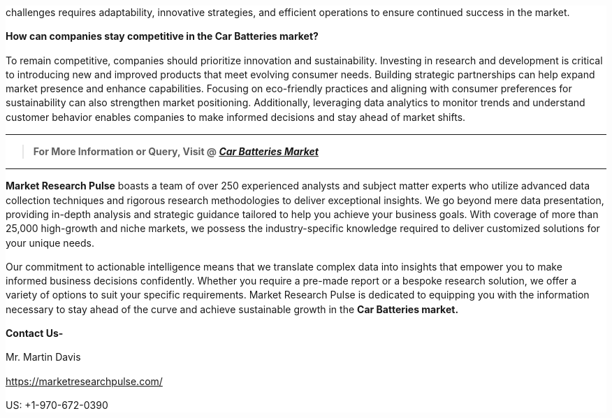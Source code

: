 challenges requires adaptability, innovative strategies, and efficient operations to ensure continued success in the market.</p><p><strong>How can companies stay competitive in the Car Batteries market?</strong></p><p>To remain competitive, companies should prioritize innovation and sustainability. Investing in research and development is critical to introducing new and improved products that meet evolving consumer needs. Building strategic partnerships can help expand market presence and enhance capabilities. Focusing on eco-friendly practices and aligning with consumer preferences for sustainability can also strengthen market positioning. Additionally, leveraging data analytics to monitor trends and understand customer behavior enables companies to make informed decisions and stay ahead of market shifts.</p><hr /><blockquote><p><strong>For More Information or Query, Visit @&nbsp;<em><a href="https://marketresearchpulse.com/report/115205/car-batteries-market?utm_source=Linkedin&utm_medium=0110">Car Batteries Market</a></em></strong></p></blockquote><hr /><p><strong>Market Research Pulse</strong> boasts a team of over 250 experienced analysts and subject matter experts who utilize advanced data collection techniques and rigorous research methodologies to deliver exceptional insights. We go beyond mere data presentation, providing in-depth analysis and strategic guidance tailored to help you achieve your business goals. With coverage of more than 25,000 high-growth and niche markets, we possess the industry-specific knowledge required to deliver customized solutions for your unique needs.</p><p>Our commitment to actionable intelligence means that we translate complex data into insights that empower you to make informed business decisions confidently. Whether you require a pre-made report or a bespoke research solution, we offer a variety of options to suit your specific requirements. Market Research Pulse is dedicated to equipping you with the information necessary to stay ahead of the curve and achieve sustainable growth in the <strong>Car Batteries market.</strong></p><p><strong>Contact Us-</strong></p><p>Mr. Martin Davis</p><p>https://marketresearchpulse.com/</p><p>US: +1-970-672-0390</p>